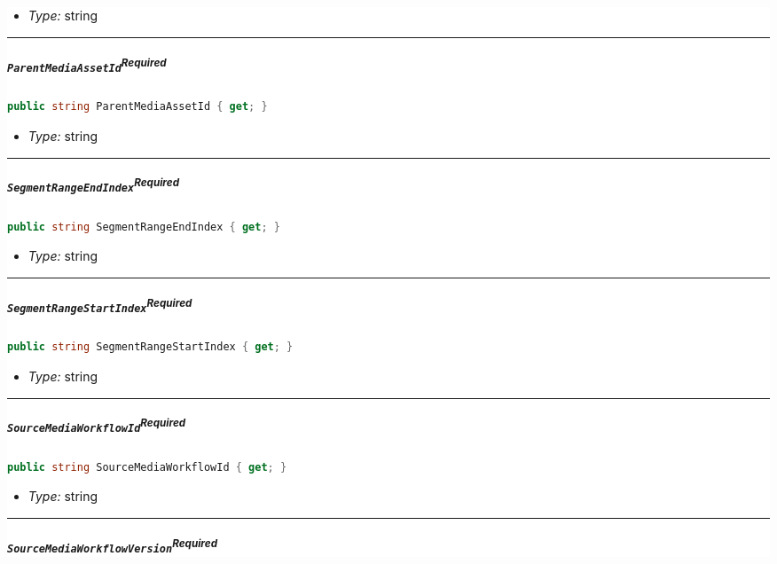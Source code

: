 - *Type:* string

---

##### `ParentMediaAssetId`<sup>Required</sup> <a name="ParentMediaAssetId" id="rhizo-co-terraform-provider-oci.mediaServicesMediaAsset.MediaServicesMediaAsset.property.parentMediaAssetId"></a>

```csharp
public string ParentMediaAssetId { get; }
```

- *Type:* string

---

##### `SegmentRangeEndIndex`<sup>Required</sup> <a name="SegmentRangeEndIndex" id="rhizo-co-terraform-provider-oci.mediaServicesMediaAsset.MediaServicesMediaAsset.property.segmentRangeEndIndex"></a>

```csharp
public string SegmentRangeEndIndex { get; }
```

- *Type:* string

---

##### `SegmentRangeStartIndex`<sup>Required</sup> <a name="SegmentRangeStartIndex" id="rhizo-co-terraform-provider-oci.mediaServicesMediaAsset.MediaServicesMediaAsset.property.segmentRangeStartIndex"></a>

```csharp
public string SegmentRangeStartIndex { get; }
```

- *Type:* string

---

##### `SourceMediaWorkflowId`<sup>Required</sup> <a name="SourceMediaWorkflowId" id="rhizo-co-terraform-provider-oci.mediaServicesMediaAsset.MediaServicesMediaAsset.property.sourceMediaWorkflowId"></a>

```csharp
public string SourceMediaWorkflowId { get; }
```

- *Type:* string

---

##### `SourceMediaWorkflowVersion`<sup>Required</sup> <a name="SourceMediaWorkflowVersion" id="rhizo-co-terraform-provider-oci.mediaServicesMediaAsset.MediaServicesMediaAsset.property.sourceMediaWorkflowVersion"></a>
